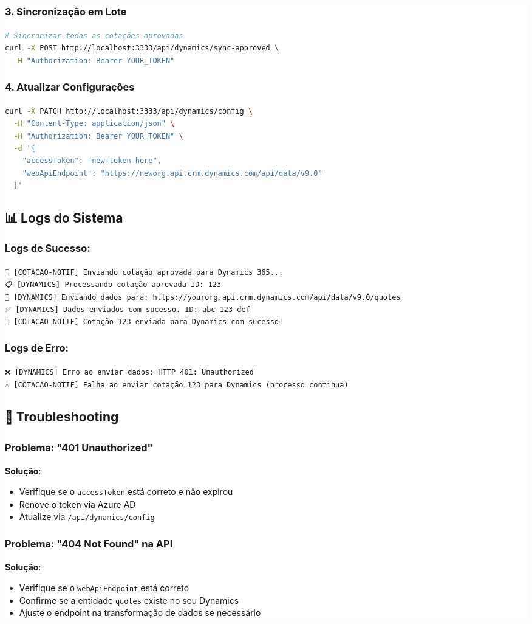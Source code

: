 ### 3. Sincronização em Lote

```bash
# Sincronizar todas as cotações aprovadas
curl -X POST http://localhost:3333/api/dynamics/sync-approved \
  -H "Authorization: Bearer YOUR_TOKEN"
```

### 4. Atualizar Configurações

```bash
curl -X PATCH http://localhost:3333/api/dynamics/config \
  -H "Content-Type: application/json" \
  -H "Authorization: Bearer YOUR_TOKEN" \
  -d '{
    "accessToken": "new-token-here",
    "webApiEndpoint": "https://neworg.api.crm.dynamics.com/api/data/v9.0"
  }'
```

## 📊 Logs do Sistema

### Logs de Sucesso:
```
🔄 [COTACAO-NOTIF] Enviando cotação aprovada para Dynamics 365...
📋 [DYNAMICS] Processando cotação aprovada ID: 123
🔄 [DYNAMICS] Enviando dados para: https://yourorg.api.crm.dynamics.com/api/data/v9.0/quotes
✅ [DYNAMICS] Dados enviados com sucesso. ID: abc-123-def
🎉 [COTACAO-NOTIF] Cotação 123 enviada para Dynamics com sucesso!
```

### Logs de Erro:
```
❌ [DYNAMICS] Erro ao enviar dados: HTTP 401: Unauthorized
⚠️ [COTACAO-NOTIF] Falha ao enviar cotação 123 para Dynamics (processo continua)
```

## 🔧 Troubleshooting

### Problema: "401 Unauthorized"
**Solução**: 
- Verifique se o `accessToken` está correto e não expirou
- Renove o token via Azure AD
- Atualize via `/api/dynamics/config`

### Problema: "404 Not Found" na API
**Solução**:
- Verifique se o `webApiEndpoint` está correto
- Confirme se a entidade `quotes` existe no seu Dynamics
- Ajuste o endpoint na transformação de dados se necessário
